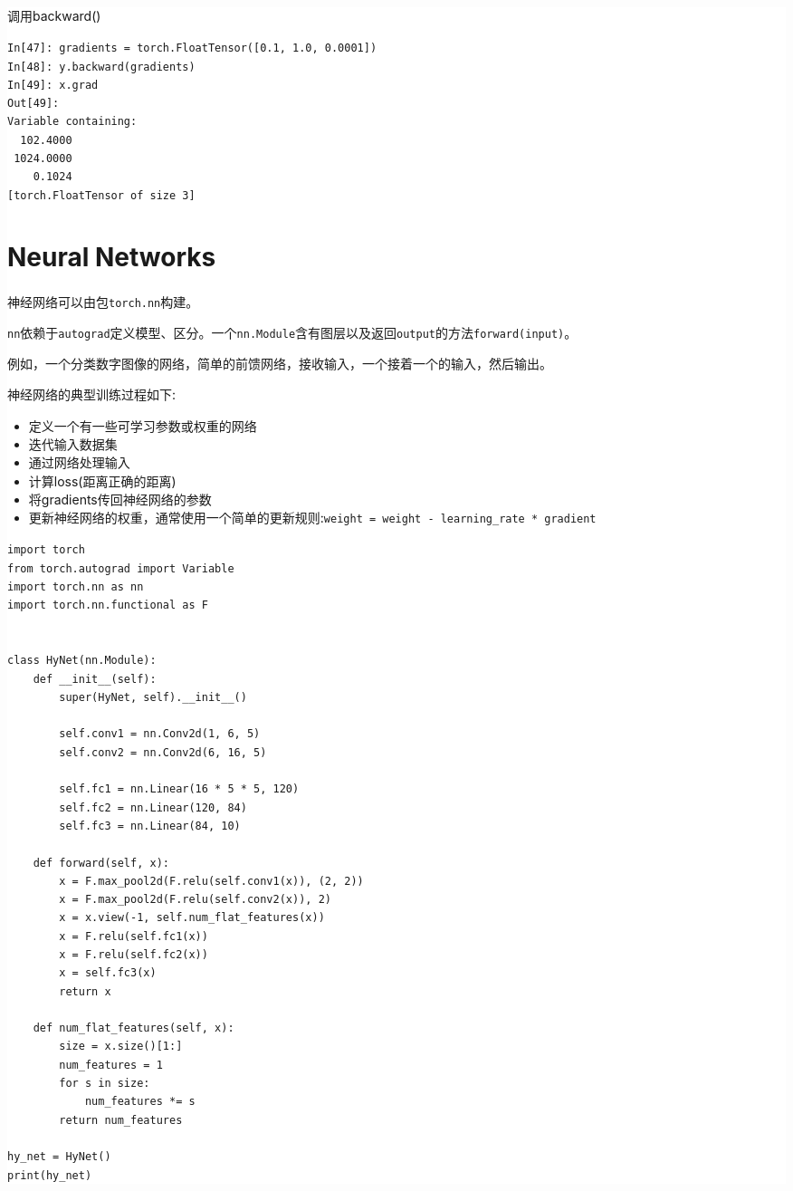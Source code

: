 调用backward()
```
In[47]: gradients = torch.FloatTensor([0.1, 1.0, 0.0001])
In[48]: y.backward(gradients)
In[49]: x.grad
Out[49]: 
Variable containing:
  102.4000
 1024.0000
    0.1024
[torch.FloatTensor of size 3]
```

# Neural Networks

神经网络可以由包`torch.nn`构建。

`nn`依赖于`autograd`定义模型、区分。一个`nn.Module`含有图层以及返回`output`的方法`forward(input)`。

例如，一个分类数字图像的网络，简单的前馈网络，接收输入，一个接着一个的输入，然后输出。

神经网络的典型训练过程如下:

+ 定义一个有一些可学习参数或权重的网络
+ 迭代输入数据集
+ 通过网络处理输入
+ 计算loss(距离正确的距离)
+ 将gradients传回神经网络的参数
+ 更新神经网络的权重，通常使用一个简单的更新规则:`weight = weight - learning_rate * gradient`

```
import torch
from torch.autograd import Variable
import torch.nn as nn
import torch.nn.functional as F


class HyNet(nn.Module):
    def __init__(self):
        super(HyNet, self).__init__()

        self.conv1 = nn.Conv2d(1, 6, 5)
        self.conv2 = nn.Conv2d(6, 16, 5)

        self.fc1 = nn.Linear(16 * 5 * 5, 120)
        self.fc2 = nn.Linear(120, 84)
        self.fc3 = nn.Linear(84, 10)

    def forward(self, x):
        x = F.max_pool2d(F.relu(self.conv1(x)), (2, 2))
        x = F.max_pool2d(F.relu(self.conv2(x)), 2)
        x = x.view(-1, self.num_flat_features(x))
        x = F.relu(self.fc1(x))
        x = F.relu(self.fc2(x))
        x = self.fc3(x)
        return x

    def num_flat_features(self, x):
        size = x.size()[1:]
        num_features = 1
        for s in size:
            num_features *= s
        return num_features

hy_net = HyNet()
print(hy_net)
```